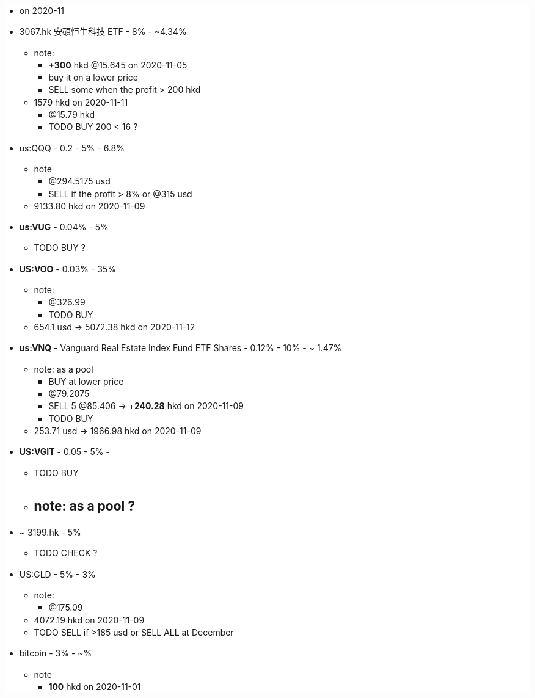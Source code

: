   + on 2020-11  


* 3067.hk 安碩恒生科技 ETF  - 8% - ~4.34%  
  + note:  
    - **+300** hkd @15.645 on 2020-11-05   
    - buy it on a lower price   
    - SELL some when the profit > 200 hkd     
  + 1579 hkd on 2020-11-11 
    - @15.79 hkd 
    - TODO BUY 200 < 16 ?   


* us:QQQ  - 0.2 - 5%  - 6.8%   
  + note  
    - @294.5175 usd  
    - SELL if the profit > 8%  or @315 usd 
  + 9133.80 hkd on 2020-11-09   


* **us:VUG** - 0.04% - 5%  
  + TODO BUY ?  


* **US:VOO** - 0.03%  -  35%  
  + note:   
    - @326.99    
    - TODO BUY     
  + 654.1 usd -> 5072.38 hkd on 2020-11-12  


* **us:VNQ** - Vanguard Real Estate Index Fund ETF Shares - 0.12%  - 10% - ~ 1.47% 
  + note: as a pool 
    - BUY at lower price  
    - @79.2075    
    - SELL 5 @85.406 -> +**240.28** hkd on 2020-11-09  
    - TODO BUY   
  + 253.71 usd -> 1966.98 hkd  on 2020-11-09  


* **US:VGIT** - 0.05 - 5%  - 
  + TODO BUY   
  + note: as a pool  ?  
    - 

* ~ 3199.hk - 5%  
  + TODO CHECK ?  


* US:GLD  - 5%  - 3% 
  + note: 
    - @175.09    
  + 4072.19 hkd on 2020-11-09  
  + TODO SELL if >185 usd or SELL ALL at December


* bitcoin  - 3% - ~%  
  + note 
    - **100** hkd on 2020-11-01 
  